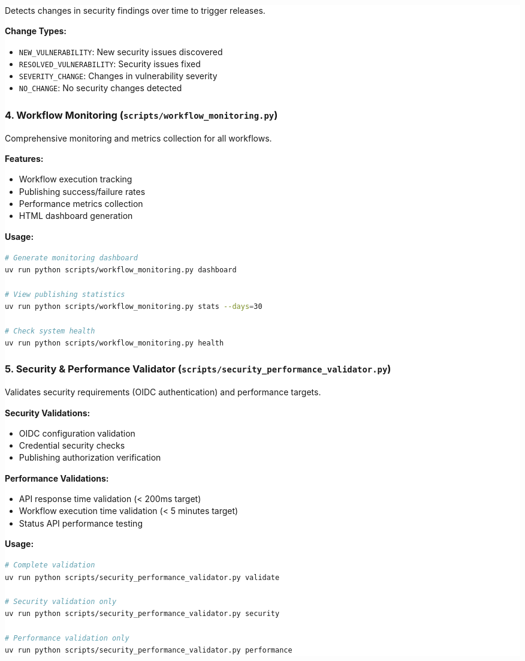 Detects changes in security findings over time to trigger releases.

**Change Types:**
- `NEW_VULNERABILITY`: New security issues discovered
- `RESOLVED_VULNERABILITY`: Security issues fixed
- `SEVERITY_CHANGE`: Changes in vulnerability severity
- `NO_CHANGE`: No security changes detected

### 4. Workflow Monitoring (`scripts/workflow_monitoring.py`)

Comprehensive monitoring and metrics collection for all workflows.

**Features:**
- Workflow execution tracking
- Publishing success/failure rates
- Performance metrics collection
- HTML dashboard generation

**Usage:**
```bash
# Generate monitoring dashboard
uv run python scripts/workflow_monitoring.py dashboard

# View publishing statistics
uv run python scripts/workflow_monitoring.py stats --days=30

# Check system health
uv run python scripts/workflow_monitoring.py health
```

### 5. Security & Performance Validator (`scripts/security_performance_validator.py`)

Validates security requirements (OIDC authentication) and performance targets.

**Security Validations:**
- OIDC configuration validation
- Credential security checks
- Publishing authorization verification

**Performance Validations:**
- API response time validation (< 200ms target)
- Workflow execution time validation (< 5 minutes target)
- Status API performance testing

**Usage:**
```bash
# Complete validation
uv run python scripts/security_performance_validator.py validate

# Security validation only
uv run python scripts/security_performance_validator.py security

# Performance validation only
uv run python scripts/security_performance_validator.py performance
```
